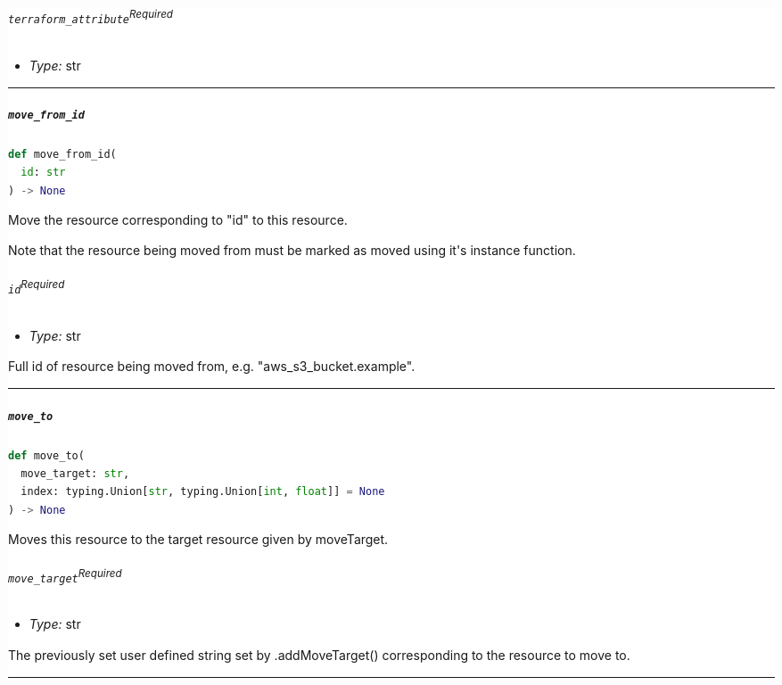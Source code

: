 ###### `terraform_attribute`<sup>Required</sup> <a name="terraform_attribute" id="@cdktf/provider-tfe.organizationRunTaskGlobalSettings.OrganizationRunTaskGlobalSettings.interpolationForAttribute.parameter.terraformAttribute"></a>

- *Type:* str

---

##### `move_from_id` <a name="move_from_id" id="@cdktf/provider-tfe.organizationRunTaskGlobalSettings.OrganizationRunTaskGlobalSettings.moveFromId"></a>

```python
def move_from_id(
  id: str
) -> None
```

Move the resource corresponding to "id" to this resource.

Note that the resource being moved from must be marked as moved using it's instance function.

###### `id`<sup>Required</sup> <a name="id" id="@cdktf/provider-tfe.organizationRunTaskGlobalSettings.OrganizationRunTaskGlobalSettings.moveFromId.parameter.id"></a>

- *Type:* str

Full id of resource being moved from, e.g. "aws_s3_bucket.example".

---

##### `move_to` <a name="move_to" id="@cdktf/provider-tfe.organizationRunTaskGlobalSettings.OrganizationRunTaskGlobalSettings.moveTo"></a>

```python
def move_to(
  move_target: str,
  index: typing.Union[str, typing.Union[int, float]] = None
) -> None
```

Moves this resource to the target resource given by moveTarget.

###### `move_target`<sup>Required</sup> <a name="move_target" id="@cdktf/provider-tfe.organizationRunTaskGlobalSettings.OrganizationRunTaskGlobalSettings.moveTo.parameter.moveTarget"></a>

- *Type:* str

The previously set user defined string set by .addMoveTarget() corresponding to the resource to move to.

---
